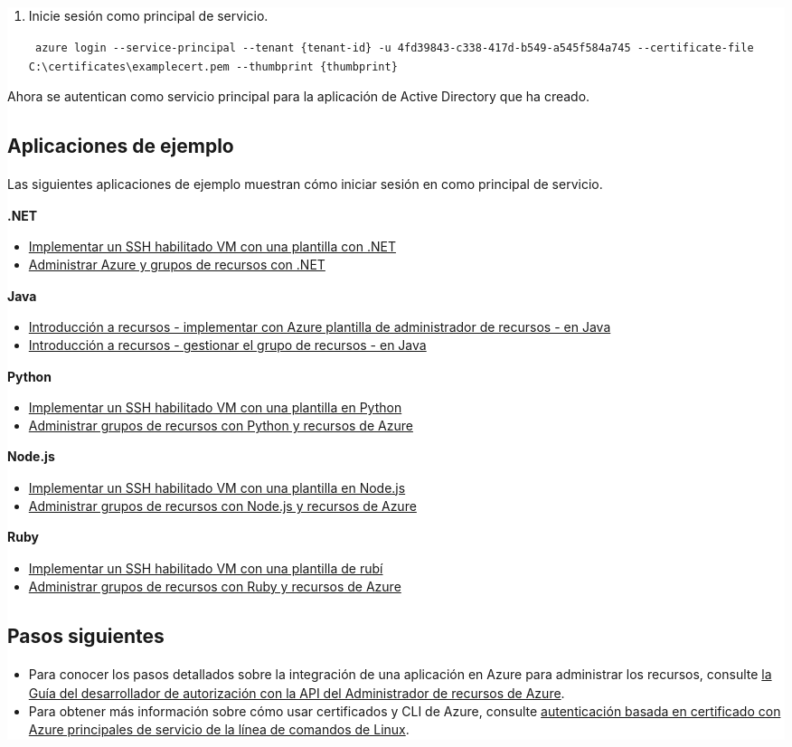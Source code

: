1. Inicie sesión como principal de servicio.

        azure login --service-principal --tenant {tenant-id} -u 4fd39843-c338-417d-b549-a545f584a745 --certificate-file C:\certificates\examplecert.pem --thumbprint {thumbprint}

Ahora se autentican como servicio principal para la aplicación de Active Directory que ha creado.

## <a name="sample-applications"></a>Aplicaciones de ejemplo

Las siguientes aplicaciones de ejemplo muestran cómo iniciar sesión en como principal de servicio.

**.NET**

- [Implementar un SSH habilitado VM con una plantilla con .NET](https://azure.microsoft.com/documentation/samples/resource-manager-dotnet-template-deployment/)
- [Administrar Azure y grupos de recursos con .NET](https://azure.microsoft.com/documentation/samples/resource-manager-dotnet-resources-and-groups/)

**Java**

- [Introducción a recursos - implementar con Azure plantilla de administrador de recursos - en Java](https://azure.microsoft.com/documentation/samples/resources-java-deploy-using-arm-template/)
- [Introducción a recursos - gestionar el grupo de recursos - en Java](https://azure.microsoft.com/documentation/samples/resources-java-manage-resource-group//)

**Python**

- [Implementar un SSH habilitado VM con una plantilla en Python](https://azure.microsoft.com/documentation/samples/resource-manager-python-template-deployment/)
- [Administrar grupos de recursos con Python y recursos de Azure](https://azure.microsoft.com/documentation/samples/resource-manager-python-resources-and-groups/)

**Node.js**

- [Implementar un SSH habilitado VM con una plantilla en Node.js](https://azure.microsoft.com/documentation/samples/resource-manager-node-template-deployment/)
- [Administrar grupos de recursos con Node.js y recursos de Azure](https://azure.microsoft.com/documentation/samples/resource-manager-node-resources-and-groups/)

**Ruby**

- [Implementar un SSH habilitado VM con una plantilla de rubí](https://azure.microsoft.com/documentation/samples/resource-manager-ruby-template-deployment/)
- [Administrar grupos de recursos con Ruby y recursos de Azure](https://azure.microsoft.com/documentation/samples/resource-manager-ruby-resources-and-groups/)


## <a name="next-steps"></a>Pasos siguientes
  
- Para conocer los pasos detallados sobre la integración de una aplicación en Azure para administrar los recursos, consulte [la Guía del desarrollador de autorización con la API del Administrador de recursos de Azure](resource-manager-api-authentication.md).
- Para obtener más información sobre cómo usar certificados y CLI de Azure, consulte [autenticación basada en certificado con Azure principales de servicio de la línea de comandos de Linux](http://blogs.msdn.com/b/arsen/archive/2015/09/18/certificate-based-auth-with-azure-service-principals-from-linux-command-line.aspx). 
